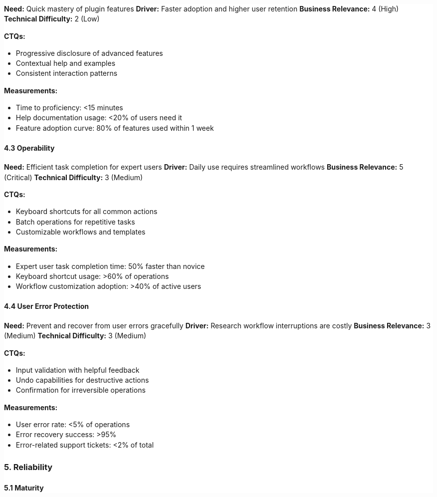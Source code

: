 **Need:** Quick mastery of plugin features
**Driver:** Faster adoption and higher user retention
**Business Relevance:** 4 (High)
**Technical Difficulty:** 2 (Low)

**CTQs:**

- Progressive disclosure of advanced features
- Contextual help and examples
- Consistent interaction patterns

**Measurements:**

- Time to proficiency: <15 minutes
- Help documentation usage: <20% of users need it
- Feature adoption curve: 80% of features used within 1 week

#### 4.3 Operability

**Need:** Efficient task completion for expert users
**Driver:** Daily use requires streamlined workflows
**Business Relevance:** 5 (Critical)
**Technical Difficulty:** 3 (Medium)

**CTQs:**

- Keyboard shortcuts for all common actions
- Batch operations for repetitive tasks
- Customizable workflows and templates

**Measurements:**

- Expert user task completion time: 50% faster than novice
- Keyboard shortcut usage: >60% of operations
- Workflow customization adoption: >40% of active users

#### 4.4 User Error Protection

**Need:** Prevent and recover from user errors gracefully
**Driver:** Research workflow interruptions are costly
**Business Relevance:** 3 (Medium)
**Technical Difficulty:** 3 (Medium)

**CTQs:**

- Input validation with helpful feedback
- Undo capabilities for destructive actions
- Confirmation for irreversible operations

**Measurements:**

- User error rate: <5% of operations
- Error recovery success: >95%
- Error-related support tickets: <2% of total

### 5. Reliability

#### 5.1 Maturity
